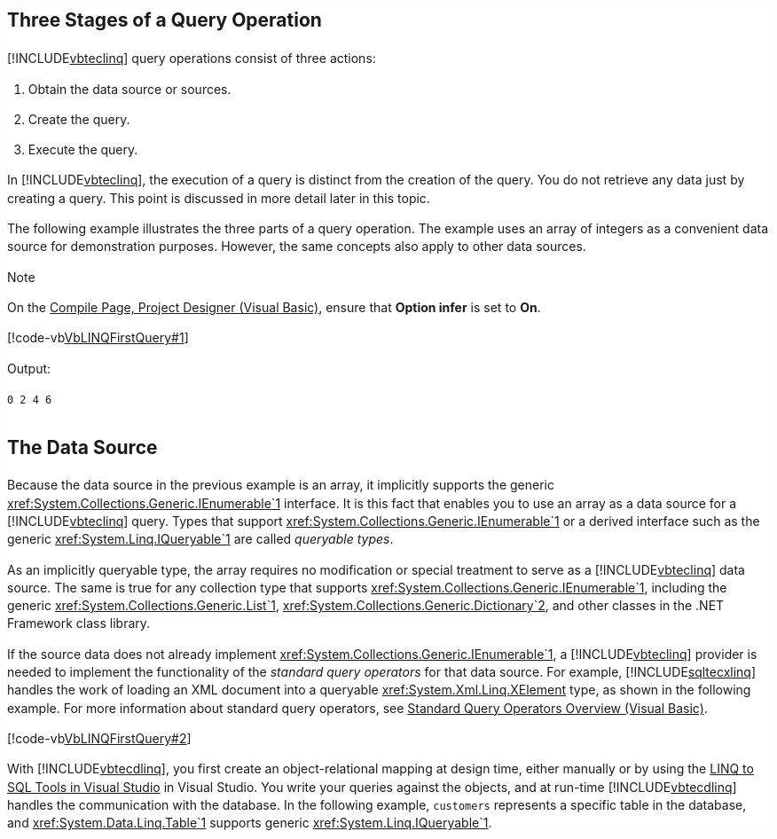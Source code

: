 ## Three Stages of a Query Operation  
 [!INCLUDE[vbteclinq](../../../../csharp/includes/vbteclinq_md.md)] query operations consist of three actions:  
  
1.  Obtain the data source or sources.  
  
2.  Create the query.  
  
3.  Execute the query.  
  
 In [!INCLUDE[vbteclinq](../../../../csharp/includes/vbteclinq_md.md)], the execution of a query is distinct from the creation of the query. You do not retrieve any data just by creating a query. This point is discussed in more detail later in this topic.  
  
 The following example illustrates the three parts of a query operation. The example uses an array of integers as a convenient data source for demonstration purposes. However, the same concepts also apply to other data sources.  
  
> [!NOTE]
>  On the [Compile Page, Project Designer (Visual Basic)](../Topic/Compile%20Page,%20Project%20Designer%20\(Visual%20Basic\).md), ensure that **Option infer** is set to **On**.  
  
 [!code-vb[VbLINQFirstQuery#1](../../../../visual-basic\programming-guide\concepts\linq/codesnippet/VisualBasic/writing-your-first-linq-query_1.vb)]  
  
 Output:  
  
 `0 2 4 6`  
  
## The Data Source  
 Because the data source in the previous example is an array, it implicitly supports the generic <xref:System.Collections.Generic.IEnumerable`1> interface. It is this fact that enables you to use an array as a data source for a [!INCLUDE[vbteclinq](../../../../csharp/includes/vbteclinq_md.md)] query. Types that support <xref:System.Collections.Generic.IEnumerable`1> or a derived interface such as the generic <xref:System.Linq.IQueryable`1> are called *queryable types*.  
  
 As an implicitly queryable type, the array requires no modification or special treatment to serve as a [!INCLUDE[vbteclinq](../../../../csharp/includes/vbteclinq_md.md)] data source. The same is true for any collection type that supports <xref:System.Collections.Generic.IEnumerable`1>, including the generic <xref:System.Collections.Generic.List`1>, <xref:System.Collections.Generic.Dictionary`2>, and other classes in the .NET Framework class library.  
  
 If the source data does not already implement <xref:System.Collections.Generic.IEnumerable`1>, a [!INCLUDE[vbteclinq](../../../../csharp/includes/vbteclinq_md.md)] provider is needed to implement the functionality of the *standard query operators* for that data source. For example, [!INCLUDE[sqltecxlinq](../../../../csharp\programming-guide\concepts\linq/includes/sqltecxlinq_md.md)] handles the work of loading an XML document into a queryable <xref:System.Xml.Linq.XElement> type, as shown in the following example. For more information about standard query operators, see [Standard Query Operators Overview (Visual Basic)](../../../../visual-basic\programming-guide\concepts\linq/standard-query-operators-overview.md).  
  
 [!code-vb[VbLINQFirstQuery#2](../../../../visual-basic\programming-guide\concepts\linq/codesnippet/VisualBasic/writing-your-first-linq-query_2.vb)]  
  
 With [!INCLUDE[vbtecdlinq](../../../../csharp/includes/vbtecdlinq_md.md)], you first create an object-relational mapping at design time, either manually or by using the [LINQ to SQL Tools in Visual Studio](../Topic/LINQ%20to%20SQL%20Tools%20in%20Visual%20Studio2.md) in Visual Studio. You write your queries against the objects, and at run-time [!INCLUDE[vbtecdlinq](../../../../csharp/includes/vbtecdlinq_md.md)] handles the communication with the database. In the following example, `customers` represents a specific table in the database, and <xref:System.Data.Linq.Table`1> supports generic <xref:System.Linq.IQueryable`1>.  
  
